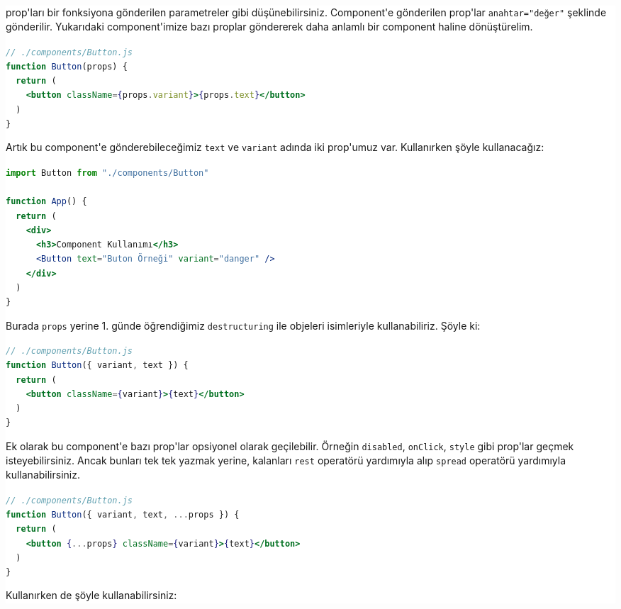 prop'ları bir fonksiyona gönderilen parametreler gibi düşünebilirsiniz. Component'e gönderilen prop'lar `anahtar="değer"` şeklinde gönderilir. Yukarıdaki component'imize bazı proplar göndererek daha anlamlı bir component haline dönüştürelim.

```jsx
// ./components/Button.js
function Button(props) {
  return (
    <button className={props.variant}>{props.text}</button>
  )
}
```

Artık bu component'e gönderebileceğimiz `text` ve `variant` adında iki prop'umuz var. Kullanırken şöyle kullanacağız:

```jsx
import Button from "./components/Button"

function App() {
  return (
    <div>
      <h3>Component Kullanımı</h3>
      <Button text="Buton Örneği" variant="danger" />
    </div>
  )
}
```

Burada `props` yerine 1. günde öğrendiğimiz `destructuring` ile objeleri isimleriyle kullanabiliriz. Şöyle ki:

```jsx
// ./components/Button.js
function Button({ variant, text }) {
  return (
    <button className={variant}>{text}</button>
  )
}
```

Ek olarak bu component'e bazı prop'lar opsiyonel olarak geçilebilir. Örneğin `disabled`, `onClick`, `style` gibi prop'lar geçmek isteyebilirsiniz.
Ancak bunları tek tek yazmak yerine, kalanları `rest` operatörü yardımıyla alıp `spread` operatörü yardımıyla kullanabilirsiniz.

```jsx
// ./components/Button.js
function Button({ variant, text, ...props }) {
  return (
    <button {...props} className={variant}>{text}</button>
  )
}
```

Kullanırken de şöyle kullanabilirsiniz:
